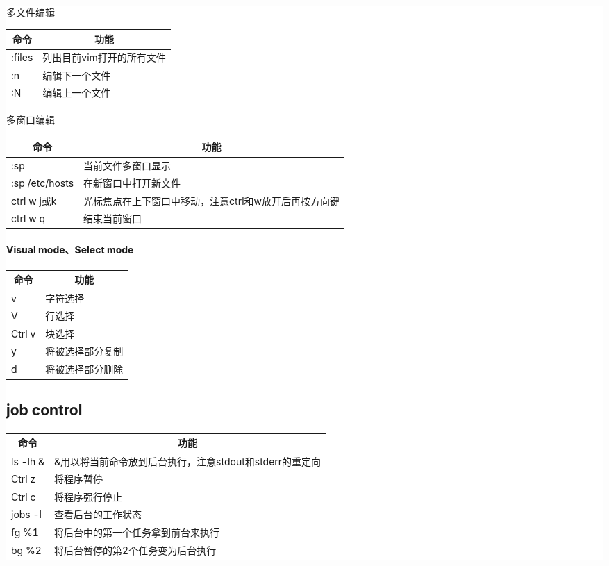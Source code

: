 多文件编辑

| 命令 | 功能 
| - | - 
| :files | 列出目前vim打开的所有文件
| :n | 编辑下一个文件
| :N | 编辑上一个文件

多窗口编辑

| 命令 | 功能 
| - | - 
| :sp | 当前文件多窗口显示
| :sp /etc/hosts | 在新窗口中打开新文件
| ctrl w j或k | 光标焦点在上下窗口中移动，注意ctrl和w放开后再按方向键
| ctrl w q | 结束当前窗口


#### Visual mode、Select mode

| 命令 | 功能 
| - | - 
| v | 字符选择
| V | 行选择
| Ctrl v| 块选择
| y | 将被选择部分复制
| d | 将被选择部分删除

## job control

| 命令 | 功能 
| - | - 
| ls -lh & | &用以将当前命令放到后台执行，注意stdout和stderr的重定向
| Ctrl z | 将程序暂停
| Ctrl c | 将程序强行停止
| jobs -l | 查看后台的工作状态
| fg %1 | 将后台中的第一个任务拿到前台来执行
| bg %2 | 将后台暂停的第2个任务变为后台执行 
